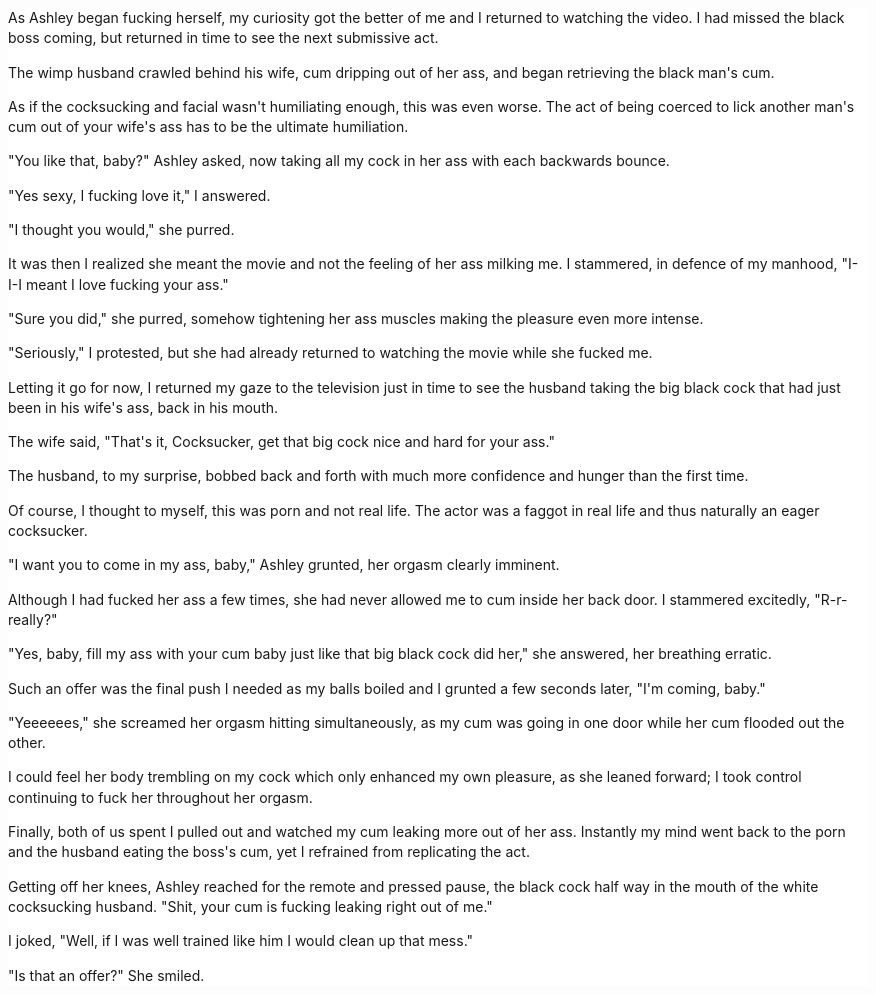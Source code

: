As Ashley began fucking herself, my curiosity got the better of me and I returned to watching the video. I had missed the black boss coming, but returned in time to see the next submissive act. 

The wimp husband crawled behind his wife, cum dripping out of her ass, and began retrieving the black man's cum. 

As if the cocksucking and facial wasn't humiliating enough, this was even worse. The act of being coerced to lick another man's cum out of your wife's ass has to be the ultimate humiliation. 

"You like that, baby?" Ashley asked, now taking all my cock in her ass with each backwards bounce. 

"Yes sexy, I fucking love it," I answered. 

"I thought you would," she purred. 

It was then I realized she meant the movie and not the feeling of her ass milking me. I stammered, in defence of my manhood, "I-I-I meant I love fucking your ass." 

"Sure you did," she purred, somehow tightening her ass muscles making the pleasure even more intense. 

"Seriously," I protested, but she had already returned to watching the movie while she fucked me. 

Letting it go for now, I returned my gaze to the television just in time to see the husband taking the big black cock that had just been in his wife's ass, back in his mouth. 

The wife said, "That's it, Cocksucker, get that big cock nice and hard for your ass." 

The husband, to my surprise, bobbed back and forth with much more confidence and hunger than the first time. 

Of course, I thought to myself, this was porn and not real life. The actor was a faggot in real life and thus naturally an eager cocksucker. 

"I want you to come in my ass, baby," Ashley grunted, her orgasm clearly imminent. 

Although I had fucked her ass a few times, she had never allowed me to cum inside her back door. I stammered excitedly, "R-r-really?" 

"Yes, baby, fill my ass with your cum baby just like that big black cock did her," she answered, her breathing erratic. 

Such an offer was the final push I needed as my balls boiled and I grunted a few seconds later, "I'm coming, baby." 

"Yeeeeees," she screamed her orgasm hitting simultaneously, as my cum was going in one door while her cum flooded out the other. 

I could feel her body trembling on my cock which only enhanced my own pleasure, as she leaned forward; I took control continuing to fuck her throughout her orgasm. 

Finally, both of us spent I pulled out and watched my cum leaking more out of her ass. Instantly my mind went back to the porn and the husband eating the boss's cum, yet I refrained from replicating the act. 

Getting off her knees, Ashley reached for the remote and pressed pause, the black cock half way in the mouth of the white cocksucking husband. "Shit, your cum is fucking leaking right out of me." 

I joked, "Well, if I was well trained like him I would clean up that mess." 

"Is that an offer?" She smiled. 
